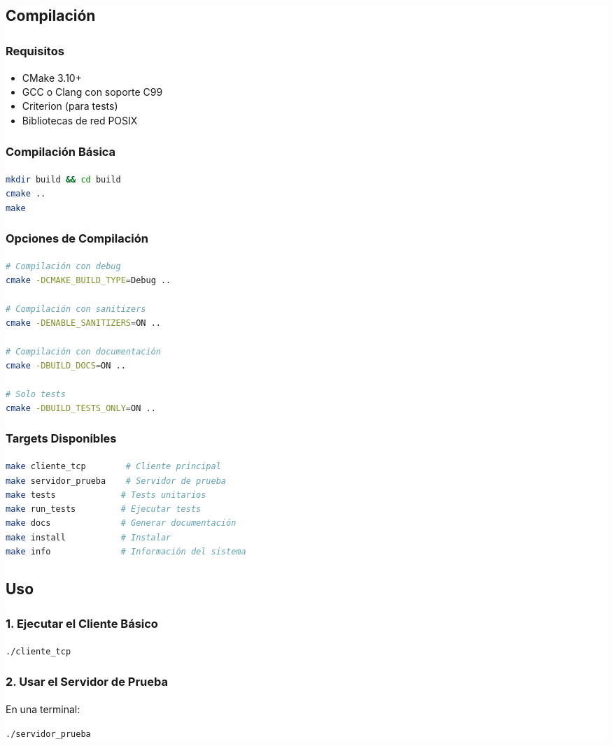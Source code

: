 ## Compilación

### Requisitos
- CMake 3.10+
- GCC o Clang con soporte C99
- Criterion (para tests)
- Bibliotecas de red POSIX

### Compilación Básica
```bash
mkdir build && cd build
cmake ..
make
```

### Opciones de Compilación
```bash
# Compilación con debug
cmake -DCMAKE_BUILD_TYPE=Debug ..

# Compilación con sanitizers
cmake -DENABLE_SANITIZERS=ON ..

# Compilación con documentación
cmake -DBUILD_DOCS=ON ..

# Solo tests
cmake -DBUILD_TESTS_ONLY=ON ..
```

### Targets Disponibles
```bash
make cliente_tcp        # Cliente principal
make servidor_prueba    # Servidor de prueba
make tests             # Tests unitarios
make run_tests         # Ejecutar tests
make docs              # Generar documentación
make install           # Instalar
make info              # Información del sistema
```

## Uso

### 1. Ejecutar el Cliente Básico
```bash
./cliente_tcp
```

### 2. Usar el Servidor de Prueba
En una terminal:
```bash
./servidor_prueba
```
